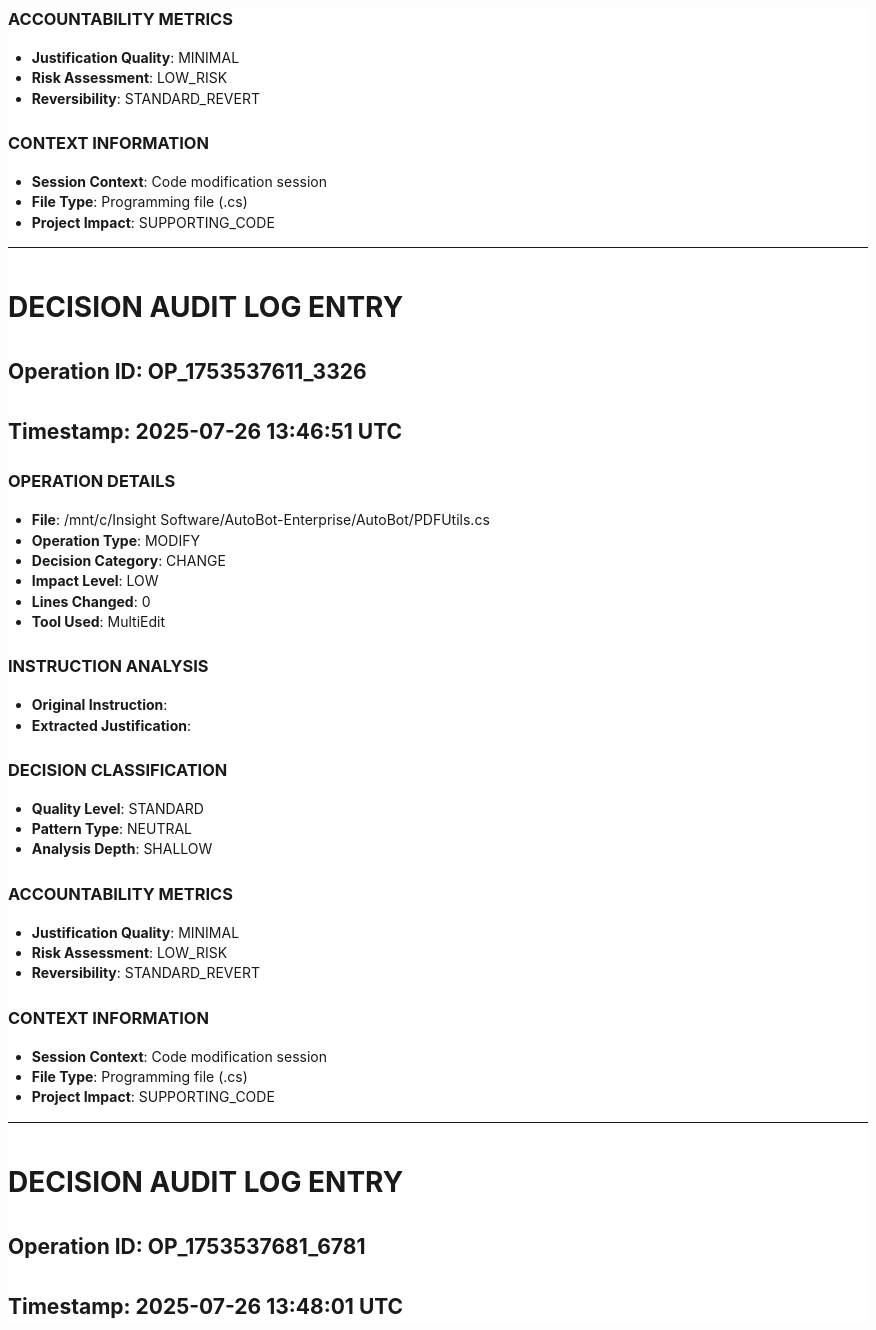 ### ACCOUNTABILITY METRICS
- **Justification Quality**: MINIMAL
- **Risk Assessment**: LOW_RISK
- **Reversibility**: STANDARD_REVERT

### CONTEXT INFORMATION
- **Session Context**: Code modification session
- **File Type**: Programming file (.cs)
- **Project Impact**: SUPPORTING_CODE

---
# DECISION AUDIT LOG ENTRY
## Operation ID: OP_1753537611_3326
## Timestamp: 2025-07-26 13:46:51 UTC

### OPERATION DETAILS
- **File**: /mnt/c/Insight Software/AutoBot-Enterprise/AutoBot/PDFUtils.cs
- **Operation Type**: MODIFY
- **Decision Category**: CHANGE
- **Impact Level**: LOW
- **Lines Changed**: 0
- **Tool Used**: MultiEdit

### INSTRUCTION ANALYSIS
- **Original Instruction**: 
- **Extracted Justification**: 

### DECISION CLASSIFICATION
- **Quality Level**: STANDARD
- **Pattern Type**: NEUTRAL
- **Analysis Depth**: SHALLOW

### ACCOUNTABILITY METRICS
- **Justification Quality**: MINIMAL
- **Risk Assessment**: LOW_RISK
- **Reversibility**: STANDARD_REVERT

### CONTEXT INFORMATION
- **Session Context**: Code modification session
- **File Type**: Programming file (.cs)
- **Project Impact**: SUPPORTING_CODE

---
# DECISION AUDIT LOG ENTRY
## Operation ID: OP_1753537681_6781
## Timestamp: 2025-07-26 13:48:01 UTC
